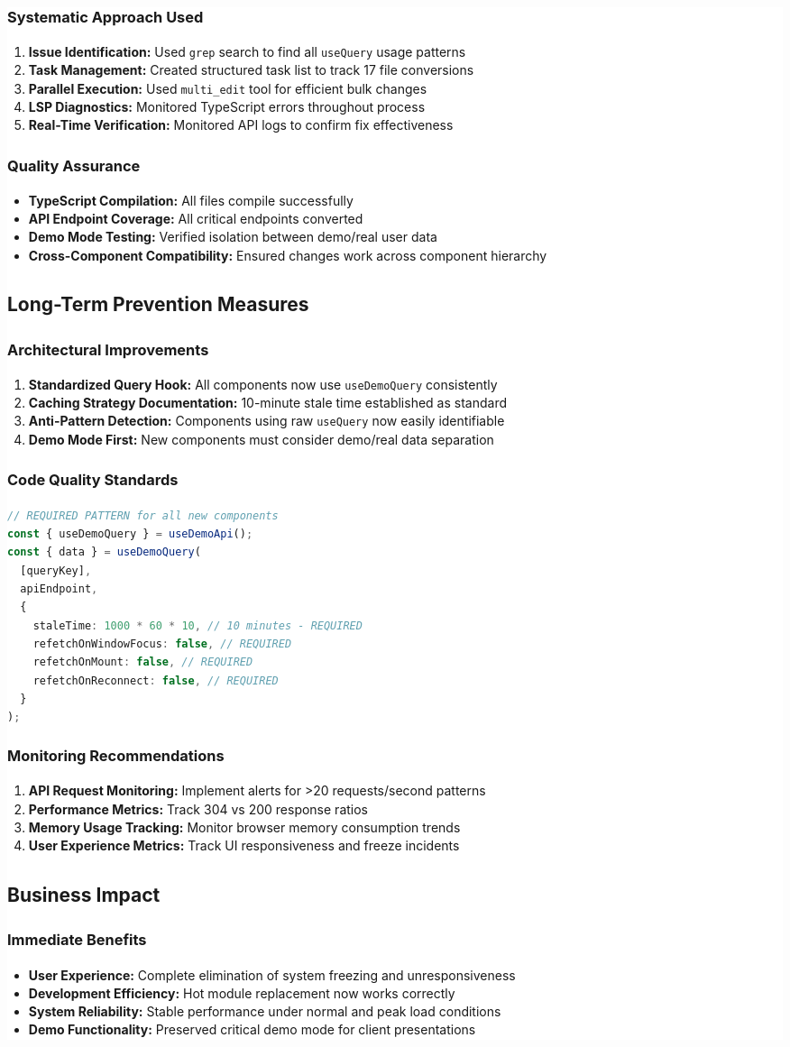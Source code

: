 ### Systematic Approach Used
1. **Issue Identification:** Used `grep` search to find all `useQuery` usage patterns
2. **Task Management:** Created structured task list to track 17 file conversions
3. **Parallel Execution:** Used `multi_edit` tool for efficient bulk changes
4. **LSP Diagnostics:** Monitored TypeScript errors throughout process
5. **Real-Time Verification:** Monitored API logs to confirm fix effectiveness

### Quality Assurance
- **TypeScript Compilation:** All files compile successfully
- **API Endpoint Coverage:** All critical endpoints converted
- **Demo Mode Testing:** Verified isolation between demo/real user data
- **Cross-Component Compatibility:** Ensured changes work across component hierarchy

## Long-Term Prevention Measures

### Architectural Improvements
1. **Standardized Query Hook:** All components now use `useDemoQuery` consistently
2. **Caching Strategy Documentation:** 10-minute stale time established as standard
3. **Anti-Pattern Detection:** Components using raw `useQuery` now easily identifiable
4. **Demo Mode First:** New components must consider demo/real data separation

### Code Quality Standards
```typescript
// REQUIRED PATTERN for all new components
const { useDemoQuery } = useDemoApi();
const { data } = useDemoQuery(
  [queryKey],
  apiEndpoint,
  {
    staleTime: 1000 * 60 * 10, // 10 minutes - REQUIRED
    refetchOnWindowFocus: false, // REQUIRED
    refetchOnMount: false, // REQUIRED  
    refetchOnReconnect: false, // REQUIRED
  }
);
```

### Monitoring Recommendations
1. **API Request Monitoring:** Implement alerts for >20 requests/second patterns
2. **Performance Metrics:** Track 304 vs 200 response ratios
3. **Memory Usage Tracking:** Monitor browser memory consumption trends
4. **User Experience Metrics:** Track UI responsiveness and freeze incidents

## Business Impact

### Immediate Benefits
- **User Experience:** Complete elimination of system freezing and unresponsiveness
- **Development Efficiency:** Hot module replacement now works correctly
- **System Reliability:** Stable performance under normal and peak load conditions
- **Demo Functionality:** Preserved critical demo mode for client presentations
